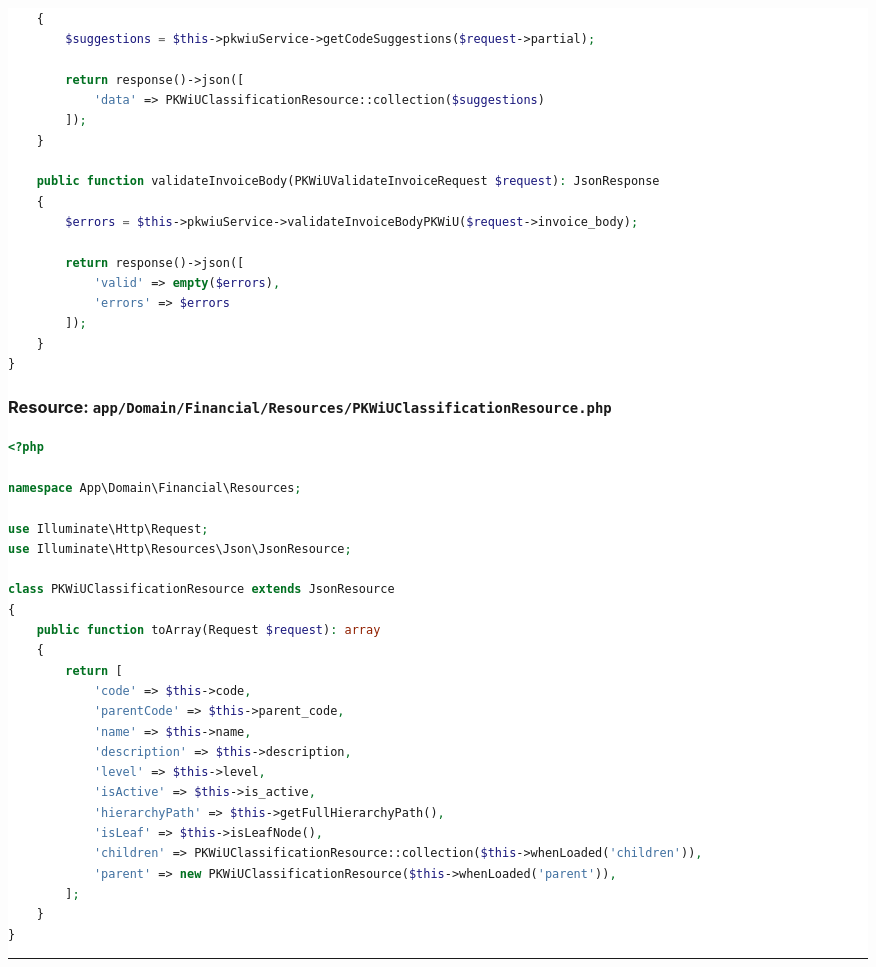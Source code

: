 ```php
    {
        $suggestions = $this->pkwiuService->getCodeSuggestions($request->partial);
        
        return response()->json([
            'data' => PKWiUClassificationResource::collection($suggestions)
        ]);
    }

    public function validateInvoiceBody(PKWiUValidateInvoiceRequest $request): JsonResponse
    {
        $errors = $this->pkwiuService->validateInvoiceBodyPKWiU($request->invoice_body);
        
        return response()->json([
            'valid' => empty($errors),
            'errors' => $errors
        ]);
    }
}
```

### Resource: `app/Domain/Financial/Resources/PKWiUClassificationResource.php`
```php
<?php

namespace App\Domain\Financial\Resources;

use Illuminate\Http\Request;
use Illuminate\Http\Resources\Json\JsonResource;

class PKWiUClassificationResource extends JsonResource
{
    public function toArray(Request $request): array
    {
        return [
            'code' => $this->code,
            'parentCode' => $this->parent_code,
            'name' => $this->name,
            'description' => $this->description,
            'level' => $this->level,
            'isActive' => $this->is_active,
            'hierarchyPath' => $this->getFullHierarchyPath(),
            'isLeaf' => $this->isLeafNode(),
            'children' => PKWiUClassificationResource::collection($this->whenLoaded('children')),
            'parent' => new PKWiUClassificationResource($this->whenLoaded('parent')),
        ];
    }
}
```

---
